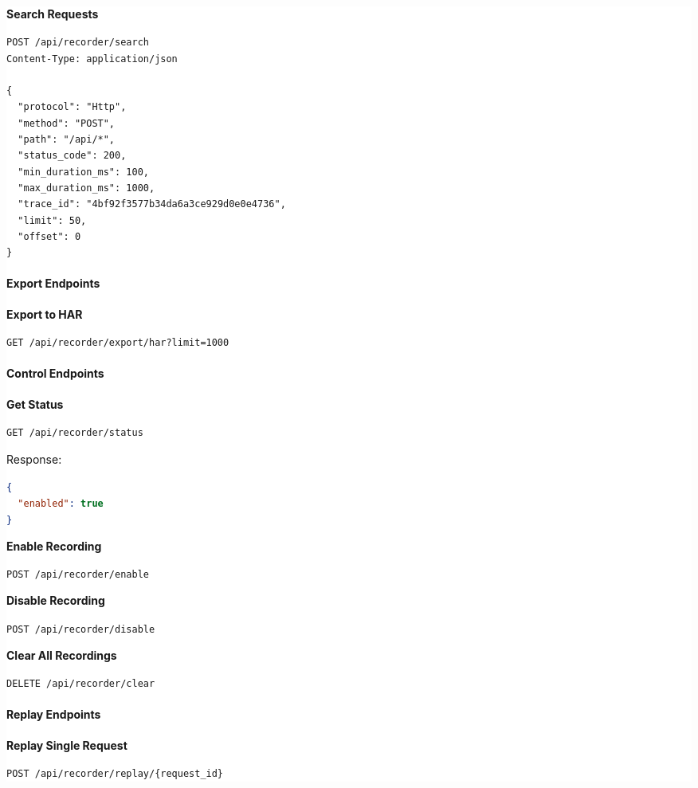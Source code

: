 **Search Requests**
```http
POST /api/recorder/search
Content-Type: application/json

{
  "protocol": "Http",
  "method": "POST",
  "path": "/api/*",
  "status_code": 200,
  "min_duration_ms": 100,
  "max_duration_ms": 1000,
  "trace_id": "4bf92f3577b34da6a3ce929d0e0e4736",
  "limit": 50,
  "offset": 0
}
```

#### Export Endpoints

**Export to HAR**
```http
GET /api/recorder/export/har?limit=1000
```

#### Control Endpoints

**Get Status**
```http
GET /api/recorder/status
```

Response:
```json
{
  "enabled": true
}
```

**Enable Recording**
```http
POST /api/recorder/enable
```

**Disable Recording**
```http
POST /api/recorder/disable
```

**Clear All Recordings**
```http
DELETE /api/recorder/clear
```

#### Replay Endpoints

**Replay Single Request**
```http
POST /api/recorder/replay/{request_id}
```

